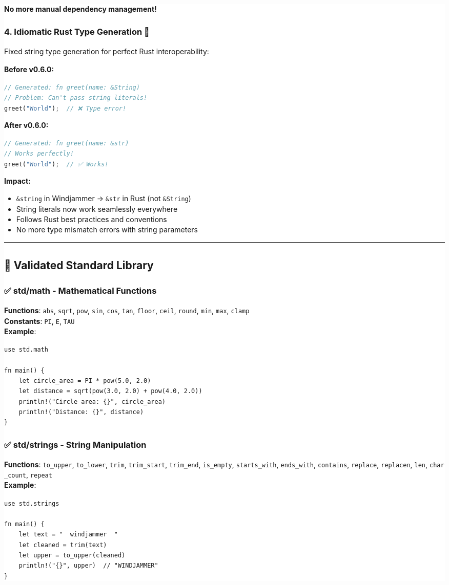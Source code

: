 **No more manual dependency management!**

### 4. **Idiomatic Rust Type Generation** 🦀

Fixed string type generation for perfect Rust interoperability:

**Before v0.6.0:**
```rust
// Generated: fn greet(name: &String)
// Problem: Can't pass string literals!
greet("World");  // ❌ Type error!
```

**After v0.6.0:**
```rust
// Generated: fn greet(name: &str)
// Works perfectly!
greet("World");  // ✅ Works!
```

**Impact:**
- `&string` in Windjammer → `&str` in Rust (not `&String`)
- String literals now work seamlessly everywhere
- Follows Rust best practices and conventions
- No more type mismatch errors with string parameters

---

## 🧪 Validated Standard Library

### ✅ **std/math** - Mathematical Functions
**Functions**: `abs`, `sqrt`, `pow`, `sin`, `cos`, `tan`, `floor`, `ceil`, `round`, `min`, `max`, `clamp`  
**Constants**: `PI`, `E`, `TAU`  
**Example**:
```windjammer
use std.math

fn main() {
    let circle_area = PI * pow(5.0, 2.0)
    let distance = sqrt(pow(3.0, 2.0) + pow(4.0, 2.0))
    println!("Circle area: {}", circle_area)
    println!("Distance: {}", distance)
}
```

### ✅ **std/strings** - String Manipulation
**Functions**: `to_upper`, `to_lower`, `trim`, `trim_start`, `trim_end`, `is_empty`, `starts_with`, `ends_with`, `contains`, `replace`, `replacen`, `len`, `char_count`, `repeat`  
**Example**:
```windjammer
use std.strings

fn main() {
    let text = "  windjammer  "
    let cleaned = trim(text)
    let upper = to_upper(cleaned)
    println!("{}", upper)  // "WINDJAMMER"
}
```
